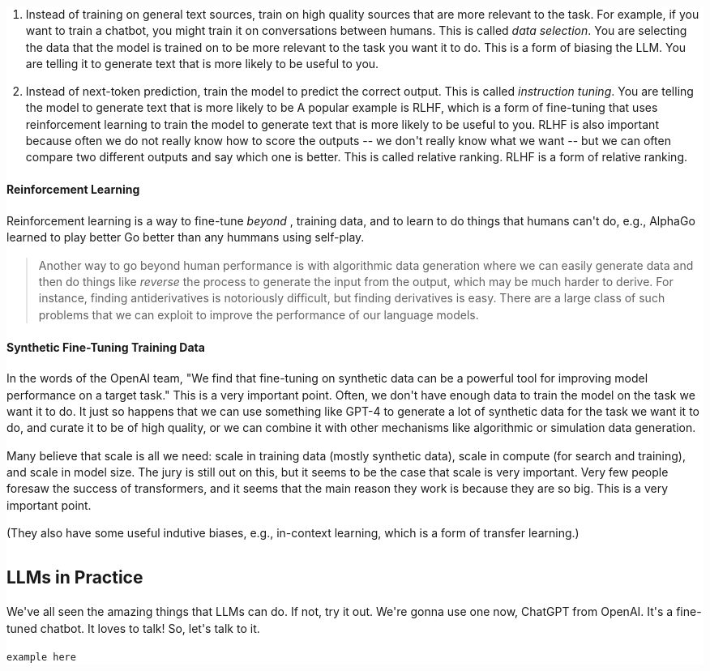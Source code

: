 1. Instead of training on general text sources, train on high quality sources that are more
relevant to the task. For example, if you want to train a chatbot, you might train it on
conversations between humans. This is called *data selection*. You are selecting the data that
the model is trained on to be more relevant to the task you want it to do. This is a form of 
biasing the LLM. You are telling it to generate text that is more likely to be useful to you.

2. Instead of next-token prediction, train the model to predict the correct output. This is
called *instruction tuning*. You are telling the model to generate text that is more likely to be
A popular example is RLHF, which is a form of fine-tuning that uses reinforcement learning to
train the model to generate text that is more likely to be useful to you. RLHF is also important
because often we do not really know how to score the outputs -- we don't really know what we want --
but we can often compare two different outputs and say which one is better. This is called
relative ranking. RLHF is a form of relative ranking.

#### Reinforcement Learning

Reinforcement learning is a way to fine-tune *beyond* , training data, and to learn to
do things that humans can't do, e.g., AlphaGo learned to play better Go better than any hummans
using self-play.

> Another way to go beyond human performance is with algorithmic data generation where we can
easily generate data and then do things like *reverse* the process to generate the input from the
output, which may be much harder to derive. For instance, finding antiderivatives is notoriously difficult, but finding derivatives is easy. There are a large class of such problems that we can exploit to improve the performance of our language models.

#### Synthetic Fine-Tuning Training Data

In the words of the OpenAI team, "We find that fine-tuning on synthetic data can be a powerful
tool for improving model performance on a target task." This is a very important point. Often, we
don't have enough data to train the model on the task we want it to do. It just so happens that
we can use something like GPT-4 to generate a lot of synthetic data for the task we want it to do,
and curate it to be of high quality, or we can combine it with other mechanisms like
algorithmic or simulation data generation.



Many believe that scale is all we need: scale in training data (mostly synthetic data), scale in
compute (for search and training), and scale in model size. The jury is still out on this, but
it seems to be the case that scale is very important. Very few people foresaw the success of
transformers, and it seems that the main reason they work is because they are so big. This is
a very important point.

(They also have some useful indutive biases, e.g., in-context learning, which is a form of
transfer learning.)

## LLMs in Practice

We've all seen the amazing things that LLMs can do. If not, try it out. We're gonna use one now,
ChatGPT from OpenAI. It's a fine-tuned chatbot. It loves to talk! So, let's talk to it.

```
example here
```
